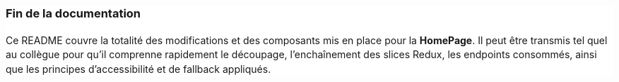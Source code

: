 ### Fin de la documentation

Ce README couvre la totalité des modifications et des composants mis en place pour la **HomePage**. Il peut être transmis tel quel au collègue pour qu’il comprenne rapidement le découpage, l’enchaînement des slices Redux, les endpoints consommés, ainsi que les principes d’accessibilité et de fallback appliqués.
